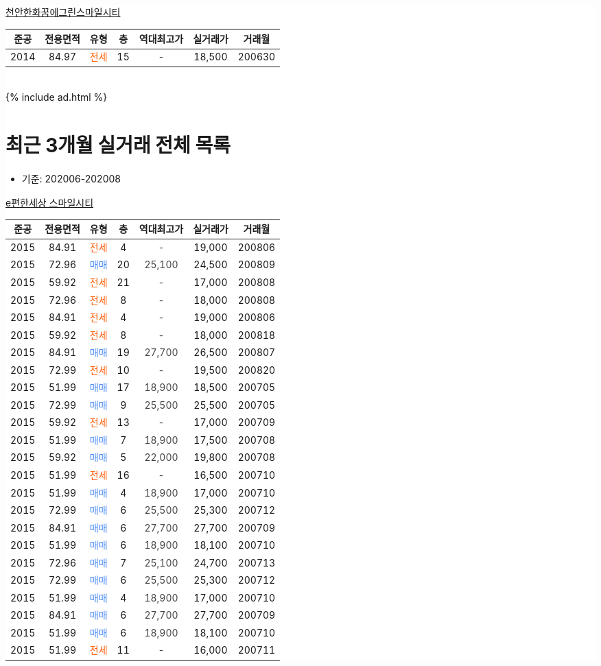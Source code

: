 [천안한화꿈에그린스마일시티](https://search.naver.com/search.naver?query=%EC%B6%A9%EC%B2%AD%EB%82%A8%EB%8F%84+%EC%B2%9C%EC%95%88%EC%8B%9C+%EC%84%9C%EB%B6%81%EA%B5%AC+%EC%B0%A8%EC%95%94%EB%8F%99+%EC%B2%9C%EC%95%88%ED%95%9C%ED%99%94%EA%BF%88%EC%97%90%EA%B7%B8%EB%A6%B0%EC%8A%A4%EB%A7%88%EC%9D%BC%EC%8B%9C%ED%8B%B0)

|준공|전용면적|유형|층|역대최고가|실거래가|거래월|
|:---:|:---:|:---:|:---:|:---:|:---:|:---:|
|2014|84.97|<span style="color:#ff5a00">전세</span>|15|<span style="color:#444444">-</span>|18,500|200630|


<br>
{% include ad.html %}
<br>

# 최근 3개월 실거래 전체 목록
* 기준: 202006-202008


[e편한세상 스마일시티](https://search.naver.com/search.naver?query=%EC%B6%A9%EC%B2%AD%EB%82%A8%EB%8F%84+%EC%B2%9C%EC%95%88%EC%8B%9C+%EC%84%9C%EB%B6%81%EA%B5%AC+%EC%B0%A8%EC%95%94%EB%8F%99+e%ED%8E%B8%ED%95%9C%EC%84%B8%EC%83%81+%EC%8A%A4%EB%A7%88%EC%9D%BC%EC%8B%9C%ED%8B%B0)

|준공|전용면적|유형|층|역대최고가|실거래가|거래월|
|:---:|:---:|:---:|:---:|:---:|:---:|:---:|
|2015|84.91|<span style="color:#ff5a00">전세</span>|4|<span style="color:#444444">-</span>|19,000|200806|
|2015|72.96|<span style="color:#4285f3">매매</span>|20|<span style="color:#444444">25,100</span>|24,500|200809|
|2015|59.92|<span style="color:#ff5a00">전세</span>|21|<span style="color:#444444">-</span>|17,000|200808|
|2015|72.96|<span style="color:#ff5a00">전세</span>|8|<span style="color:#444444">-</span>|18,000|200808|
|2015|84.91|<span style="color:#ff5a00">전세</span>|4|<span style="color:#444444">-</span>|19,000|200806|
|2015|59.92|<span style="color:#ff5a00">전세</span>|8|<span style="color:#444444">-</span>|18,000|200818|
|2015|84.91|<span style="color:#4285f3">매매</span>|19|<span style="color:#444444">27,700</span>|26,500|200807|
|2015|72.99|<span style="color:#ff5a00">전세</span>|10|<span style="color:#444444">-</span>|19,500|200820|
|2015|51.99|<span style="color:#4285f3">매매</span>|17|<span style="color:#444444">18,900</span>|18,500|200705|
|2015|72.99|<span style="color:#4285f3">매매</span>|9|<span style="color:#444444">25,500</span>|25,500|200705|
|2015|59.92|<span style="color:#ff5a00">전세</span>|13|<span style="color:#444444">-</span>|17,000|200709|
|2015|51.99|<span style="color:#4285f3">매매</span>|7|<span style="color:#444444">18,900</span>|17,500|200708|
|2015|59.92|<span style="color:#4285f3">매매</span>|5|<span style="color:#444444">22,000</span>|19,800|200708|
|2015|51.99|<span style="color:#ff5a00">전세</span>|16|<span style="color:#444444">-</span>|16,500|200710|
|2015|51.99|<span style="color:#4285f3">매매</span>|4|<span style="color:#444444">18,900</span>|17,000|200710|
|2015|72.99|<span style="color:#4285f3">매매</span>|6|<span style="color:#444444">25,500</span>|25,300|200712|
|2015|84.91|<span style="color:#4285f3">매매</span>|6|<span style="color:#444444">27,700</span>|27,700|200709|
|2015|51.99|<span style="color:#4285f3">매매</span>|6|<span style="color:#444444">18,900</span>|18,100|200710|
|2015|72.96|<span style="color:#4285f3">매매</span>|7|<span style="color:#444444">25,100</span>|24,700|200713|
|2015|72.99|<span style="color:#4285f3">매매</span>|6|<span style="color:#444444">25,500</span>|25,300|200712|
|2015|51.99|<span style="color:#4285f3">매매</span>|4|<span style="color:#444444">18,900</span>|17,000|200710|
|2015|84.91|<span style="color:#4285f3">매매</span>|6|<span style="color:#444444">27,700</span>|27,700|200709|
|2015|51.99|<span style="color:#4285f3">매매</span>|6|<span style="color:#444444">18,900</span>|18,100|200710|
|2015|51.99|<span style="color:#ff5a00">전세</span>|11|<span style="color:#444444">-</span>|16,000|200711|
